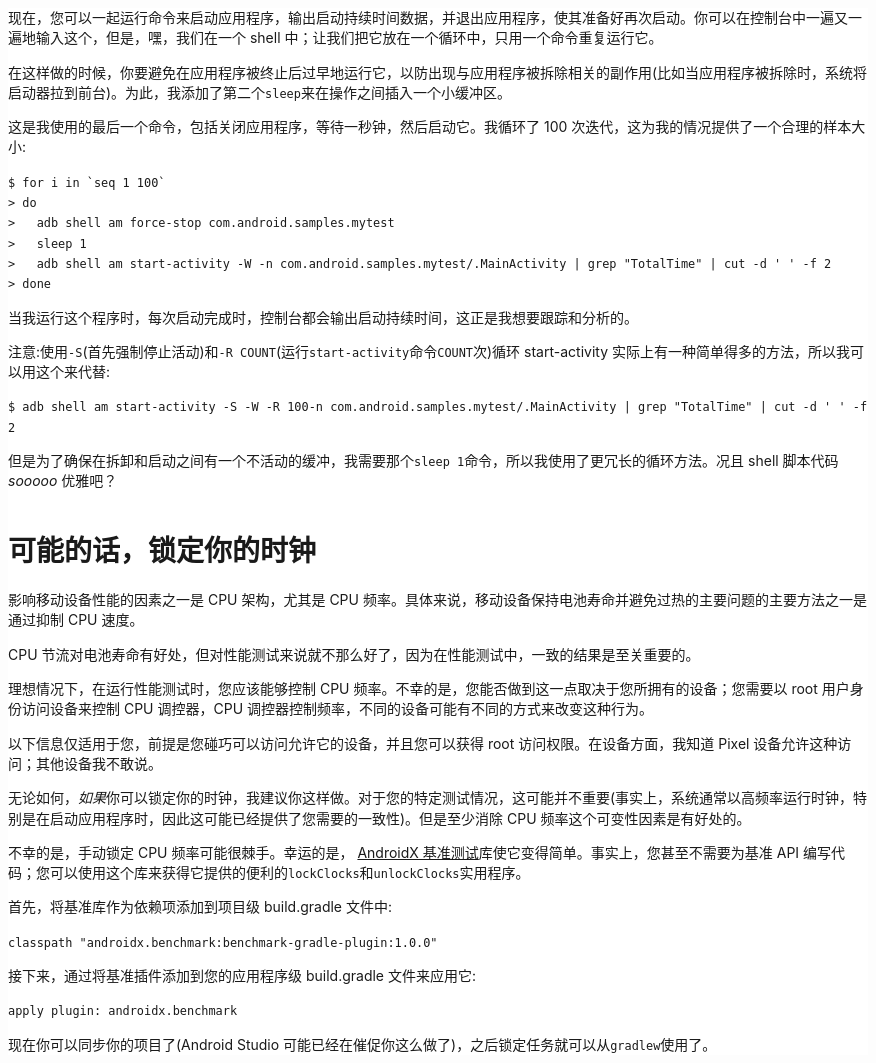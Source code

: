 现在，您可以一起运行命令来启动应用程序，输出启动持续时间数据，并退出应用程序，使其准备好再次启动。你可以在控制台中一遍又一遍地输入这个，但是，嘿，我们在一个 shell 中；让我们把它放在一个循环中，只用一个命令重复运行它。

在这样做的时候，你要避免在应用程序被终止后过早地运行它，以防出现与应用程序被拆除相关的副作用(比如当应用程序被拆除时，系统将启动器拉到前台)。为此，我添加了第二个`sleep`来在操作之间插入一个小缓冲区。

这是我使用的最后一个命令，包括关闭应用程序，等待一秒钟，然后启动它。我循环了 100 次迭代，这为我的情况提供了一个合理的样本大小:

```
$ for i in `seq 1 100`
> do 
>   adb shell am force-stop com.android.samples.mytest
>   sleep 1
>   adb shell am start-activity -W -n com.android.samples.mytest/.MainActivity | grep "TotalTime" | cut -d ' ' -f 2
> done
```

当我运行这个程序时，每次启动完成时，控制台都会输出启动持续时间，这正是我想要跟踪和分析的。

注意:使用`-S`(首先强制停止活动)和`-R COUNT`(运行`start-activity`命令`COUNT`次)循环 start-activity 实际上有一种简单得多的方法，所以我可以用这个来代替:

```
$ adb shell am start-activity -S -W -R 100-n com.android.samples.mytest/.MainActivity | grep "TotalTime" | cut -d ' ' -f 2
```

但是为了确保在拆卸和启动之间有一个不活动的缓冲，我需要那个`sleep 1`命令，所以我使用了更冗长的循环方法。况且 shell 脚本代码 *sooooo* 优雅吧？

# 可能的话，锁定你的时钟

影响移动设备性能的因素之一是 CPU 架构，尤其是 CPU 频率。具体来说，移动设备保持电池寿命并避免过热的主要问题的主要方法之一是通过抑制 CPU 速度。

CPU 节流对电池寿命有好处，但对性能测试来说就不那么好了，因为在性能测试中，一致的结果是至关重要的。

理想情况下，在运行性能测试时，您应该能够控制 CPU 频率。不幸的是，您能否做到这一点取决于您所拥有的设备；您需要以 root 用户身份访问设备来控制 CPU 调控器，CPU 调控器控制频率，不同的设备可能有不同的方式来改变这种行为。

以下信息仅适用于您，前提是您碰巧可以访问允许它的设备，并且您可以获得 root 访问权限。在设备方面，我知道 Pixel 设备允许这种访问；其他设备我不敢说。

无论如何，*如果*你可以锁定你的时钟，我建议你这样做。对于您的特定测试情况，这可能并不重要(事实上，系统通常以高频率运行时钟，特别是在启动应用程序时，因此这可能已经提供了您需要的一致性)。但是至少消除 CPU 频率这个可变性因素是有好处的。

不幸的是，手动锁定 CPU 频率可能很棘手。幸运的是， [AndroidX 基准测试](https://developer.android.com/jetpack/androidx/releases/benchmark)库使它变得简单。事实上，您甚至不需要为基准 API 编写代码；您可以使用这个库来获得它提供的便利的`lockClocks`和`unlockClocks`实用程序。

首先，将基准库作为依赖项添加到项目级 build.gradle 文件中:

```
classpath "androidx.benchmark:benchmark-gradle-plugin:1.0.0"
```

接下来，通过将基准插件添加到您的应用程序级 build.gradle 文件来应用它:

```
apply plugin: androidx.benchmark
```

现在你可以同步你的项目了(Android Studio 可能已经在催促你这么做了)，之后锁定任务就可以从`gradlew`使用了。
